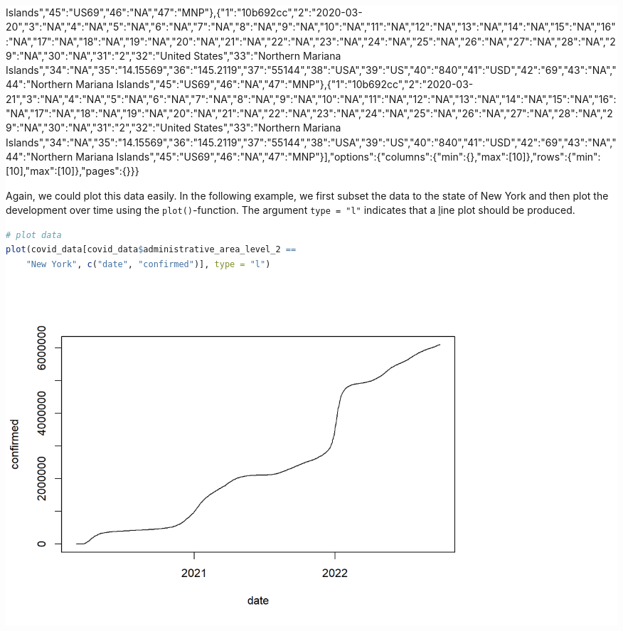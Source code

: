 Islands","45":"US69","46":"NA","47":"MNP"},{"1":"10b692cc","2":"2020-03-20","3":"NA","4":"NA","5":"NA","6":"NA","7":"NA","8":"NA","9":"NA","10":"NA","11":"NA","12":"NA","13":"NA","14":"NA","15":"NA","16":"NA","17":"NA","18":"NA","19":"NA","20":"NA","21":"NA","22":"NA","23":"NA","24":"NA","25":"NA","26":"NA","27":"NA","28":"NA","29":"NA","30":"NA","31":"2","32":"United States","33":"Northern Mariana Islands","34":"NA","35":"14.15569","36":"145.2119","37":"55144","38":"USA","39":"US","40":"840","41":"USD","42":"69","43":"NA","44":"Northern Mariana Islands","45":"US69","46":"NA","47":"MNP"},{"1":"10b692cc","2":"2020-03-21","3":"NA","4":"NA","5":"NA","6":"NA","7":"NA","8":"NA","9":"NA","10":"NA","11":"NA","12":"NA","13":"NA","14":"NA","15":"NA","16":"NA","17":"NA","18":"NA","19":"NA","20":"NA","21":"NA","22":"NA","23":"NA","24":"NA","25":"NA","26":"NA","27":"NA","28":"NA","29":"NA","30":"NA","31":"2","32":"United States","33":"Northern Mariana Islands","34":"NA","35":"14.15569","36":"145.2119","37":"55144","38":"USA","39":"US","40":"840","41":"USD","42":"69","43":"NA","44":"Northern Mariana Islands","45":"US69","46":"NA","47":"MNP"}],"options":{"columns":{"min":{},"max":[10]},"rows":{"min":[10],"max":[10]},"pages":{}}}
  </script>
</div>

Again, we could plot this data easily. In the following example, we first subset the data to the state of New York and then plot the development over time using the `plot()`-function. The argument `type = "l"` indicates that a <u>l</u>ine plot should be produced.   


```r
# plot data
plot(covid_data[covid_data$administrative_area_level_2 ==
    "New York", c("date", "confirmed")], type = "l")
```

<img src="03-data_import_files/figure-html/unnamed-chunk-17-1.png" width="672" />
